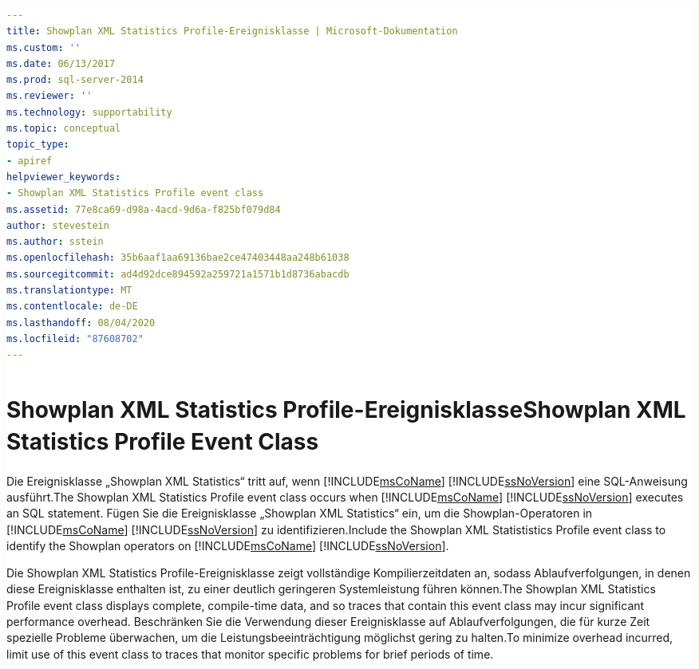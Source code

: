 ```yaml
---
title: Showplan XML Statistics Profile-Ereignisklasse | Microsoft-Dokumentation
ms.custom: ''
ms.date: 06/13/2017
ms.prod: sql-server-2014
ms.reviewer: ''
ms.technology: supportability
ms.topic: conceptual
topic_type:
- apiref
helpviewer_keywords:
- Showplan XML Statistics Profile event class
ms.assetid: 77e8ca69-d98a-4acd-9d6a-f825bf079d84
author: stevestein
ms.author: sstein
ms.openlocfilehash: 35b6aaf1aa69136bae2ce47403448aa248b61038
ms.sourcegitcommit: ad4d92dce894592a259721a1571b1d8736abacdb
ms.translationtype: MT
ms.contentlocale: de-DE
ms.lasthandoff: 08/04/2020
ms.locfileid: "87608702"
---
```

# <a name="showplan-xml-statistics-profile-event-class"></a><span data-ttu-id="f903c-102">Showplan XML Statistics Profile-Ereignisklasse</span><span class="sxs-lookup"><span data-stu-id="f903c-102">Showplan XML Statistics Profile Event Class</span></span>
  <span data-ttu-id="f903c-103">Die Ereignisklasse „Showplan XML Statistics“ tritt auf, wenn [!INCLUDE[msCoName](../../includes/msconame-md.md)] [!INCLUDE[ssNoVersion](../../includes/ssnoversion-md.md)] eine SQL-Anweisung ausführt.</span><span class="sxs-lookup"><span data-stu-id="f903c-103">The Showplan XML Statistics Profile event class occurs when [!INCLUDE[msCoName](../../includes/msconame-md.md)] [!INCLUDE[ssNoVersion](../../includes/ssnoversion-md.md)] executes an SQL statement.</span></span> <span data-ttu-id="f903c-104">Fügen Sie die Ereignisklasse „Showplan XML Statistics“ ein, um die Showplan-Operatoren in [!INCLUDE[msCoName](../../includes/msconame-md.md)] [!INCLUDE[ssNoVersion](../../includes/ssnoversion-md.md)] zu identifizieren.</span><span class="sxs-lookup"><span data-stu-id="f903c-104">Include the Showplan XML Statististics Profile event class to identify the Showplan operators on [!INCLUDE[msCoName](../../includes/msconame-md.md)] [!INCLUDE[ssNoVersion](../../includes/ssnoversion-md.md)].</span></span>  
  
 <span data-ttu-id="f903c-105">Die Showplan XML Statistics Profile-Ereignisklasse zeigt vollständige Kompilierzeitdaten an, sodass Ablaufverfolgungen, in denen diese Ereignisklasse enthalten ist, zu einer deutlich geringeren Systemleistung führen können.</span><span class="sxs-lookup"><span data-stu-id="f903c-105">The Showplan XML Statistics Profile event class displays complete, compile-time data, and so traces that contain this event class may incur significant performance overhead.</span></span> <span data-ttu-id="f903c-106">Beschränken Sie die Verwendung dieser Ereignisklasse auf Ablaufverfolgungen, die für kurze Zeit spezielle Probleme überwachen, um die Leistungsbeeinträchtigung möglichst gering zu halten.</span><span class="sxs-lookup"><span data-stu-id="f903c-106">To minimize overhead incurred, limit use of this event class to traces that monitor specific problems for brief periods of time.</span></span>  
  